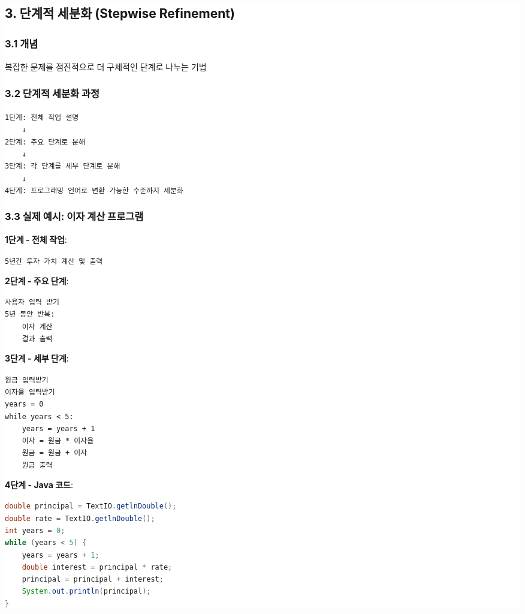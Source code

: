 ## 3. 단계적 세분화 (Stepwise Refinement)

### 3.1 개념
복잡한 문제를 점진적으로 더 구체적인 단계로 나누는 기법

### 3.2 단계적 세분화 과정
```
1단계: 전체 작업 설명
    ↓
2단계: 주요 단계로 분해
    ↓
3단계: 각 단계를 세부 단계로 분해
    ↓
4단계: 프로그래밍 언어로 변환 가능한 수준까지 세분화
```

### 3.3 실제 예시: 이자 계산 프로그램

**1단계 - 전체 작업**:
```pseudocode
5년간 투자 가치 계산 및 출력
```

**2단계 - 주요 단계**:
```pseudocode
사용자 입력 받기
5년 동안 반복:
    이자 계산
    결과 출력
```

**3단계 - 세부 단계**:
```pseudocode
원금 입력받기
이자율 입력받기
years = 0
while years < 5:
    years = years + 1
    이자 = 원금 * 이자율
    원금 = 원금 + 이자
    원금 출력
```

**4단계 - Java 코드**:
```java
double principal = TextIO.getlnDouble();
double rate = TextIO.getlnDouble();
int years = 0;
while (years < 5) {
    years = years + 1;
    double interest = principal * rate;
    principal = principal + interest;
    System.out.println(principal);
}
```
